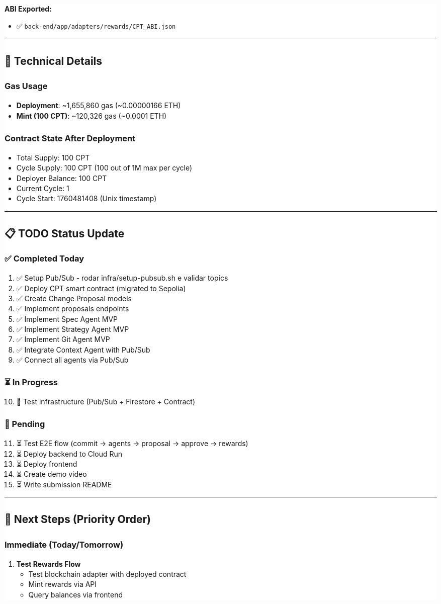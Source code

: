 **ABI Exported:**
- ✅ `back-end/app/adapters/rewards/CPT_ABI.json`

---

## 🔧 Technical Details

### Gas Usage
- **Deployment**: ~1,655,860 gas (~0.00000166 ETH)
- **Mint (100 CPT)**: ~120,326 gas (~0.0001 ETH)

### Contract State After Deployment
- Total Supply: 100 CPT
- Cycle Supply: 100 CPT (100 out of 1M max per cycle)
- Deployer Balance: 100 CPT
- Current Cycle: 1
- Cycle Start: 1760481408 (Unix timestamp)

---

## 📋 TODO Status Update

### ✅ Completed Today
1. ✅ Setup Pub/Sub - rodar infra/setup-pubsub.sh e validar topics
2. ✅ Deploy CPT smart contract (migrated to Sepolia)
3. ✅ Create Change Proposal models
4. ✅ Implement proposals endpoints
5. ✅ Implement Spec Agent MVP
6. ✅ Implement Strategy Agent MVP
7. ✅ Implement Git Agent MVP
8. ✅ Integrate Context Agent with Pub/Sub
9. ✅ Connect all agents via Pub/Sub

### ⏳ In Progress
10. 🔄 Test infrastructure (Pub/Sub + Firestore + Contract)

### 📌 Pending
11. ⏳ Test E2E flow (commit → agents → proposal → approve → rewards)
12. ⏳ Deploy backend to Cloud Run
13. ⏳ Deploy frontend
14. ⏳ Create demo video
15. ⏳ Write submission README

---

## 🚀 Next Steps (Priority Order)

### Immediate (Today/Tomorrow)
1. **Test Rewards Flow**
   - Test blockchain adapter with deployed contract
   - Mint rewards via API
   - Query balances via frontend
